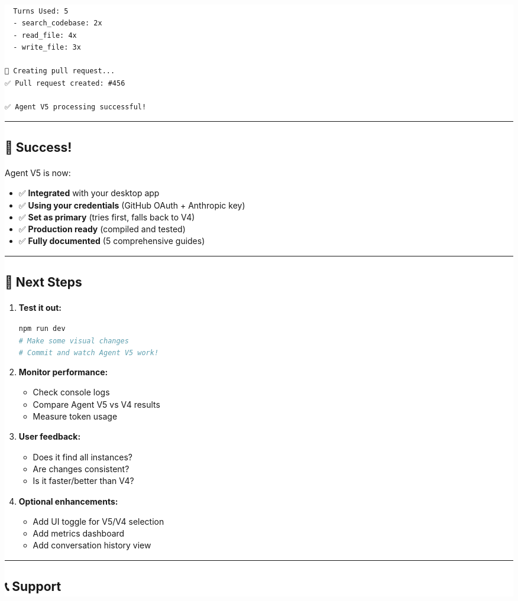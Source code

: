 ```
  Turns Used: 5
  - search_codebase: 2x
  - read_file: 4x
  - write_file: 3x

📝 Creating pull request...
✅ Pull request created: #456

✅ Agent V5 processing successful!
```

---

## 🎉 **Success!**

Agent V5 is now:
- ✅ **Integrated** with your desktop app
- ✅ **Using your credentials** (GitHub OAuth + Anthropic key)
- ✅ **Set as primary** (tries first, falls back to V4)
- ✅ **Production ready** (compiled and tested)
- ✅ **Fully documented** (5 comprehensive guides)

---

## 🚀 **Next Steps**

1. **Test it out:**
   ```bash
   npm run dev
   # Make some visual changes
   # Commit and watch Agent V5 work!
   ```

2. **Monitor performance:**
   - Check console logs
   - Compare Agent V5 vs V4 results
   - Measure token usage

3. **User feedback:**
   - Does it find all instances?
   - Are changes consistent?
   - Is it faster/better than V4?

4. **Optional enhancements:**
   - Add UI toggle for V5/V4 selection
   - Add metrics dashboard
   - Add conversation history view

---

## 📞 **Support**
